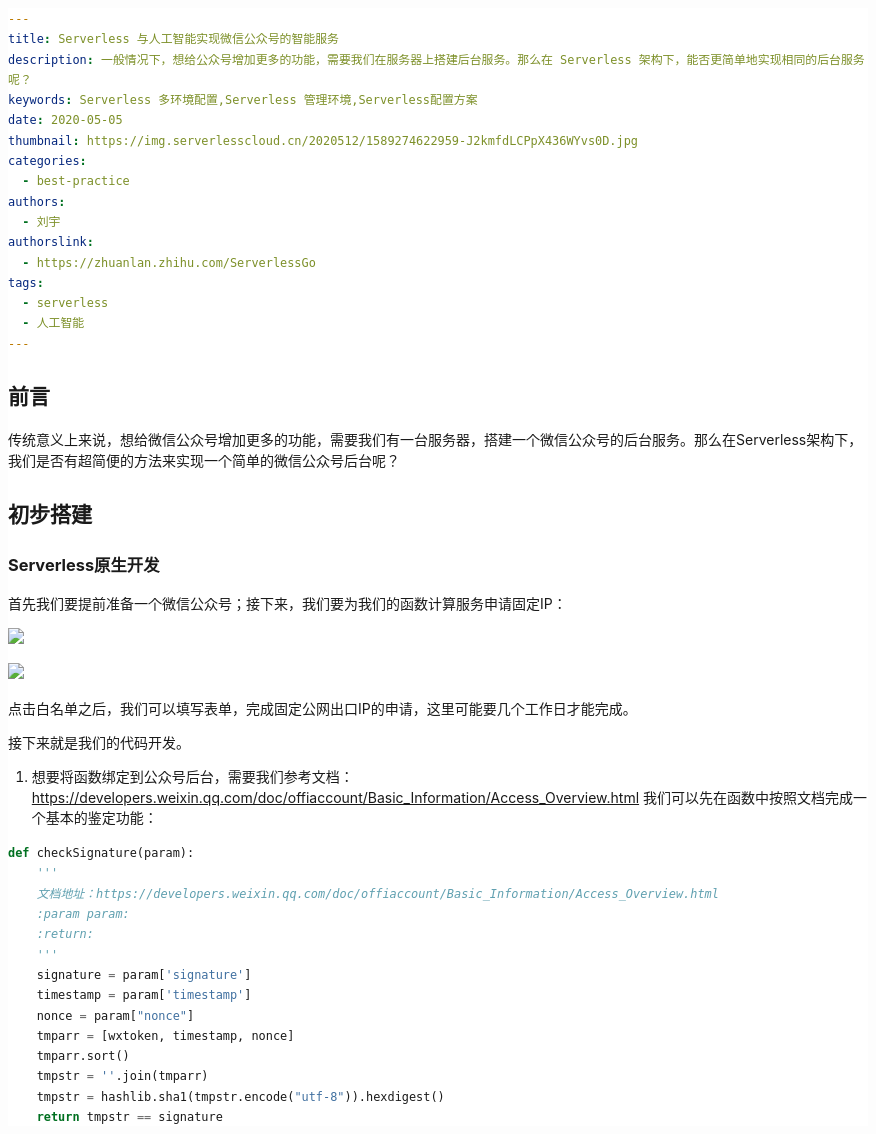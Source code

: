 ```yaml
---
title: Serverless 与人工智能实现微信公众号的智能服务
description: 一般情况下，想给公众号增加更多的功能，需要我们在服务器上搭建后台服务。那么在 Serverless 架构下，能否更简单地实现相同的后台服务呢？
keywords: Serverless 多环境配置,Serverless 管理环境,Serverless配置方案
date: 2020-05-05
thumbnail: https://img.serverlesscloud.cn/2020512/1589274622959-J2kmfdLCPpX436WYvs0D.jpg
categories:
  - best-practice
authors:
  - 刘宇
authorslink:
  - https://zhuanlan.zhihu.com/ServerlessGo
tags:
  - serverless
  - 人工智能
---
```


## 前言

传统意义上来说，想给微信公众号增加更多的功能，需要我们有一台服务器，搭建一个微信公众号的后台服务。那么在Serverless架构下，我们是否有超简便的方法来实现一个简单的微信公众号后台呢？  

## 初步搭建

### Serverless原生开发

首先我们要提前准备一个微信公众号；接下来，我们要为我们的函数计算服务申请固定IP：

![](https://img.serverlesscloud.cn/202058/3-4-2.jpeg)

![](https://img.serverlesscloud.cn/202058/3-4-3.jpeg)

点击白名单之后，我们可以填写表单，完成固定公网出口IP的申请，这里可能要几个工作日才能完成。

接下来就是我们的代码开发。

1. 想要将函数绑定到公众号后台，需要我们参考文档：https://developers.weixin.qq.com/doc/offiaccount/Basic_Information/Access_Overview.html
我们可以先在函数中按照文档完成一个基本的鉴定功能：  

```python
def checkSignature(param):
    '''
    文档地址：https://developers.weixin.qq.com/doc/offiaccount/Basic_Information/Access_Overview.html
    :param param:
    :return:
    '''
    signature = param['signature']
    timestamp = param['timestamp']
    nonce = param["nonce"]
    tmparr = [wxtoken, timestamp, nonce]
    tmparr.sort()
    tmpstr = ''.join(tmparr)
    tmpstr = hashlib.sha1(tmpstr.encode("utf-8")).hexdigest()
    return tmpstr == signature
```
